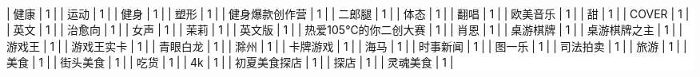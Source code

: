 | 健康 | 1 |
| 运动 | 1 |
| 健身 | 1 |
| 塑形 | 1 |
| 健身爆款创作营 | 1 |
| 二郎腿 | 1 |
| 体态 | 1 |
| 翻唱 | 1 |
| 欧美音乐 | 1 |
| 甜 | 1 |
| COVER | 1 |
| 英文 | 1 |
| 治愈向 | 1 |
| 女声 | 1 |
| 茉莉 | 1 |
| 英文版 | 1 |
| 热爱105℃的你二创大赛 | 1 |
| 肖恩 | 1 |
| 桌游棋牌 | 1 |
| 桌游棋牌之主 | 1 |
| 游戏王 | 1 |
| 游戏王实卡 | 1 |
| 青眼白龙 | 1 |
| 滁州 | 1 |
| 卡牌游戏 | 1 |
| 海马 | 1 |
| 时事新闻 | 1 |
| 图一乐 | 1 |
| 司法拍卖 | 1 |
| 旅游 | 1 |
| 美食 | 1 |
| 街头美食 | 1 |
| 吃货 | 1 |
| 4k | 1 |
| 初夏美食探店 | 1 |
| 探店 | 1 |
| 灵魂美食 | 1 |